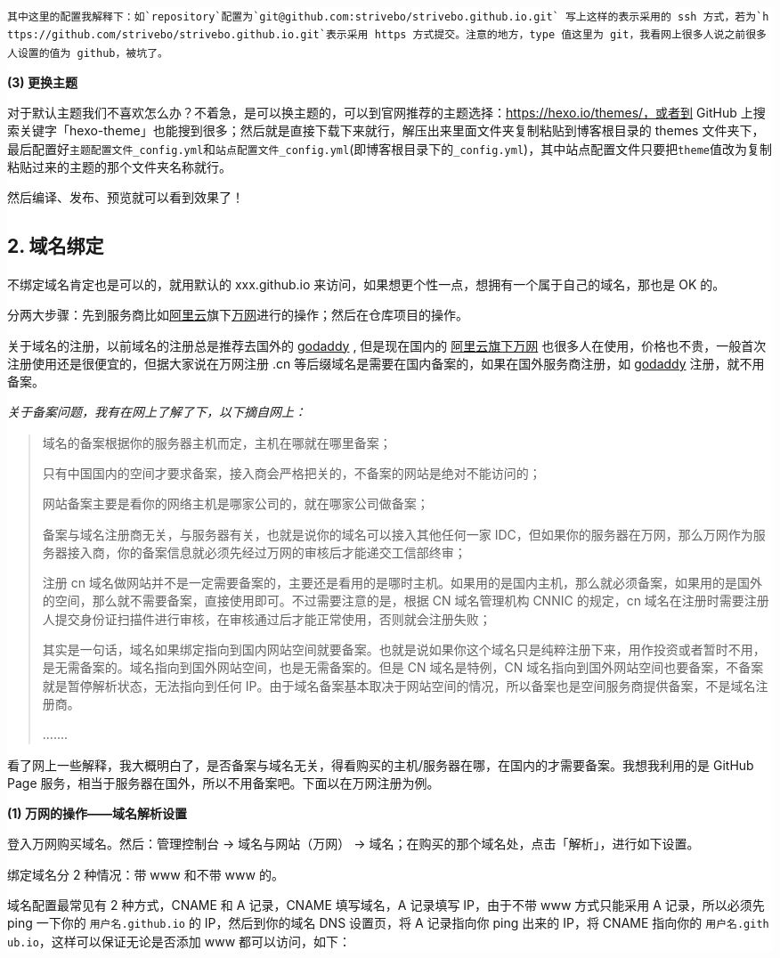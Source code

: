     其中这里的配置我解释下：如`repository`配置为`git@github.com:strivebo/strivebo.github.io.git` 写上这样的表示采用的 ssh 方式，若为`https://github.com/strivebo/strivebo.github.io.git`表示采用 https 方式提交。注意的地方，type 值这里为 git，我看网上很多人说之前很多人设置的值为 github，被坑了。

**(3) 更换主题** 

对于默认主题我们不喜欢怎么办？不着急，是可以换主题的，可以到官网推荐的主题选择：https://hexo.io/themes/，或者到 GitHub 上搜索关键字「hexo-theme」也能搜到很多；然后就是直接下载下来就行，解压出来里面文件夹复制粘贴到博客根目录的 themes 文件夹下，最后配置好`主题配置文件_config.yml`和`站点配置文件_config.yml`(即博客根目录下的`_config.yml`)，其中站点配置文件只要把`theme`值改为复制粘贴过来的主题的那个文件夹名称就行。

然后编译、发布、预览就可以看到效果了！

## 2. 域名绑定

不绑定域名肯定也是可以的，就用默认的 xxx.github.io 来访问，如果想更个性一点，想拥有一个属于自己的域名，那也是 OK 的。

分两大步骤：先到服务商比如[阿里云](https://cn.aliyun.com/)旗下[万网](https://wanwang.aliyun.com/)进行的操作；然后在仓库项目的操作。

关于域名的注册，以前域名的注册总是推荐去国外的 [godaddy](https://sg.godaddy.com/zh/offers/domains?isc=gennlcn08&currencytype=CNY&mkwid=sqRPKLZmr_pcrid_229777822940_pkw_godaddy_pmt_e_pdv_c_&gclid=EAIaIQobChMIkvWy89Xy2AIVxgQqCh2yNQ3hEAAYASAAEgK9e_D_BwE) , 但是现在国内的 [阿里云旗下万网](https://wanwang.aliyun.com/?utm_content=se_980922&gclid=EAIaIQobChMI7ouSmqKT1wIViAgqCh3jEAOkEAAYASAAEgK87vD_BwE) 也很多人在使用，价格也不贵，一般首次注册使用还是很便宜的，但据大家说在万网注册 .cn 等后缀域名是需要在国内备案的，如果在国外服务商注册，如  [godaddy](https://sg.godaddy.com/zh/offers/domains?isc=gennlcn08&currencytype=CNY&mkwid=sqRPKLZmr_pcrid_229777822940_pkw_godaddy_pmt_e_pdv_c_&gclid=EAIaIQobChMIkvWy89Xy2AIVxgQqCh2yNQ3hEAAYASAAEgK9e_D_BwE)  注册，就不用备案。

*关于备案问题，我有在网上了解了下，以下摘自网上：*

> 域名的备案根据你的服务器主机而定，主机在哪就在哪里备案；
>
> 只有中国国内的空间才要求备案，接入商会严格把关的，不备案的网站是绝对不能访问的；
>
> 网站备案主要是看你的网络主机是哪家公司的，就在哪家公司做备案；
>
> 备案与域名注册商无关，与服务器有关，也就是说你的域名可以接入其他任何一家 IDC，但如果你的服务器在万网，那么万网作为服务器接入商，你的备案信息就必须先经过万网的审核后才能递交工信部终审；
>
> 注册 cn 域名做网站并不是一定需要备案的，主要还是看用的是哪时主机。如果用的是国内主机，那么就必须备案，如果用的是国外的空间，那么就不需要备案，直接使用即可。不过需要注意的是，根据 CN 域名管理机构 CNNIC 的规定，cn 域名在注册时需要注册人提交身份证扫描件进行审核，在审核通过后才能正常使用，否则就会注册失败；
>
> 其实是一句话，域名如果绑定指向到国内网站空间就要备案。也就是说如果你这个域名只是纯粹注册下来，用作投资或者暂时不用，是无需备案的。域名指向到国外网站空间，也是无需备案的。但是 CN 域名是特例，CN 域名指向到国外网站空间也要备案，不备案就是暂停解析状态，无法指向到任何 IP。由于域名备案基本取决于网站空间的情况，所以备案也是空间服务商提供备案，不是域名注册商。
>
> .......

看了网上一些解释，我大概明白了，是否备案与域名无关，得看购买的主机/服务器在哪，在国内的才需要备案。我想我利用的是 GitHub Page 服务，相当于服务器在国外，所以不用备案吧。下面以在万网注册为例。

**(1) 万网的操作——域名解析设置** 

登入万网购买域名。然后：管理控制台 → 域名与网站（万网） → 域名；在购买的那个域名处，点击「解析」，进行如下设置。

绑定域名分 2 种情况：带 www 和不带 www 的。

域名配置最常见有 2 种方式，CNAME 和 A 记录，CNAME 填写域名，A 记录填写 IP，由于不带 www 方式只能采用 A 记录，所以必须先 ping 一下你的 `用户名.github.io` 的 IP，然后到你的域名 DNS 设置页，将 A 记录指向你 ping 出来的 IP，将 CNAME 指向你的 `用户名.github.io`，这样可以保证无论是否添加 www 都可以访问，如下：
